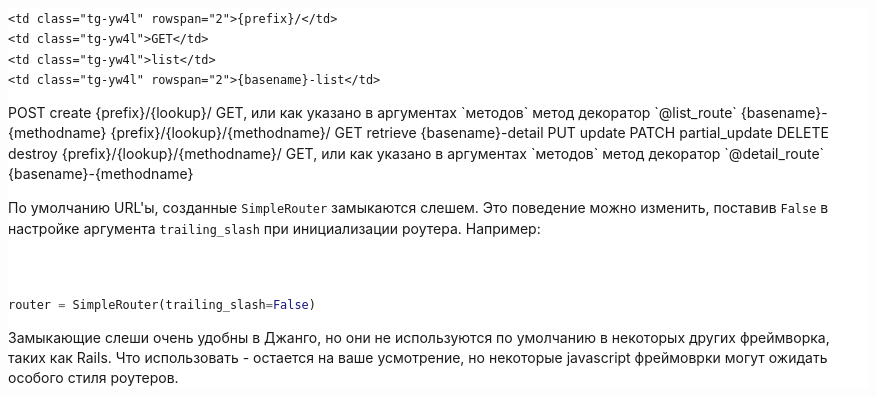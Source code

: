     <td class="tg-yw4l" rowspan="2">{prefix}/</td>
    <td class="tg-yw4l">GET</td>
    <td class="tg-yw4l">list</td>
    <td class="tg-yw4l" rowspan="2">{basename}-list</td>
  </tr>
  <tr>
    <td class="tg-yw4l">POST</td>
    <td class="tg-yw4l">create</td>
  </tr>
  <tr>
    <td class="tg-yw4l">{prefix}/{lookup}/</td>
    <td class="tg-yw4l">GET, или как указано в аргументах `методов`</td>
    <td class="tg-yw4l">метод декоратор `@list_route`</td>
    <td class="tg-yw4l">{basename}-{methodname}</td>
  </tr>
  <tr>
    <td class="tg-yw4l" rowspan="4">{prefix}/{lookup}/{methodname}/</td>
    <td class="tg-yw4l">GET</td>
    <td class="tg-yw4l">retrieve</td>
    <td class="tg-yw4l" rowspan="4">{basename}-detail</td>
  </tr>
  <tr>
    <td class="tg-yw4l">PUT</td>
    <td class="tg-yw4l">update</td>
  </tr>
  <tr>
    <td class="tg-yw4l">PATCH</td>
    <td class="tg-yw4l">partial_update</td>
  </tr>
  <tr>
    <td class="tg-yw4l">DELETE</td>
    <td class="tg-yw4l">destroy</td>
  </tr>
  <tr>
    <td class="tg-yw4l">{prefix}/{lookup}/{methodname}/</td>
    <td class="tg-yw4l">GET, или как указано в аргументах `методов`</td>
    <td class="tg-yw4l">метод декоратор `@detail_route`</td>
    <td class="tg-yw4l">{basename}-{methodname}</td>
  </tr>
</table>

По умолчанию URL'ы, созданные `SimpleRouter` замыкаются слешем. Это поведение можно изменить, поставив `False` в настройке аргумента `trailing_slash` при инициализации роутера. Например:

```python


router = SimpleRouter(trailing_slash=False)
```
Замыкающие слеши очень удобны в Джанго, но они не используются по умолчанию в некоторых других фреймворка, таких как Rails. Что использовать - остается на ваше усмотрение, но некоторые javascript фреймоврки могут ожидать особого стиля роутеров.
